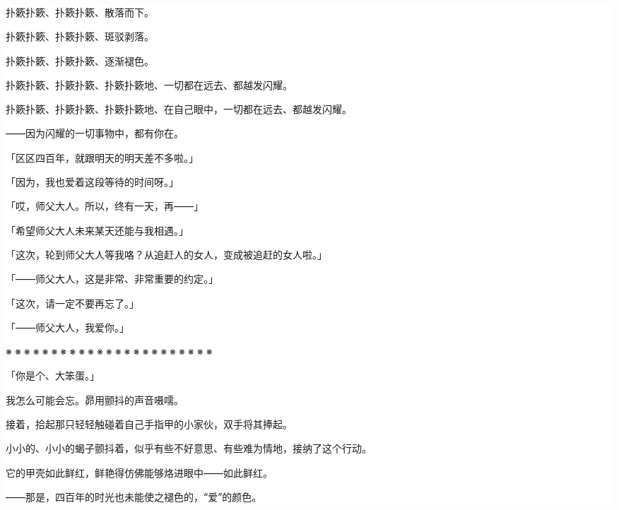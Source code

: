 扑簌扑簌、扑簌扑簌、散落而下。

扑簌扑簌、扑簌扑簌、斑驳剥落。

扑簌扑簌、扑簌扑簌、逐渐褪色。

扑簌扑簌、扑簌扑簌、扑簌扑簌地、一切都在远去、都越发闪耀。

扑簌扑簌、扑簌扑簌、扑簌扑簌地、在自己眼中，一切都在远去、都越发闪耀。

——因为闪耀的一切事物中，都有你在。

「区区四百年，就跟明天的明天差不多啦。」

「因为，我也爱着这段等待的时间呀。」

「哎，师父大人。所以，终有一天，再——」

「希望师父大人未来某天还能与我相遇。」

「这次，轮到师父大人等我咯？从追赶人的女人，变成被追赶的女人啦。」

「——师父大人，这是非常、非常重要的约定。」

「这次，请一定不要再忘了。」

「——师父大人，我爱你。」

※ ※ ※ ※ ※ ※ ※ ※ ※ ※ ※ ※ ※ ※ ※ ※ ※ ※ ※ ※ ※ ※ ※

「你是个、大笨蛋。」

我怎么可能会忘。昴用颤抖的声音嗫嚅。

接着，拾起那只轻轻触碰着自己手指甲的小家伙，双手将其捧起。

小小的、小小的蝎子颤抖着，似乎有些不好意思、有些难为情地，接纳了这个行动。

它的甲壳如此鲜红，鲜艳得仿佛能够烙进眼中——如此鲜红。

——那是，四百年的时光也未能使之褪色的，“爱”的颜色。

